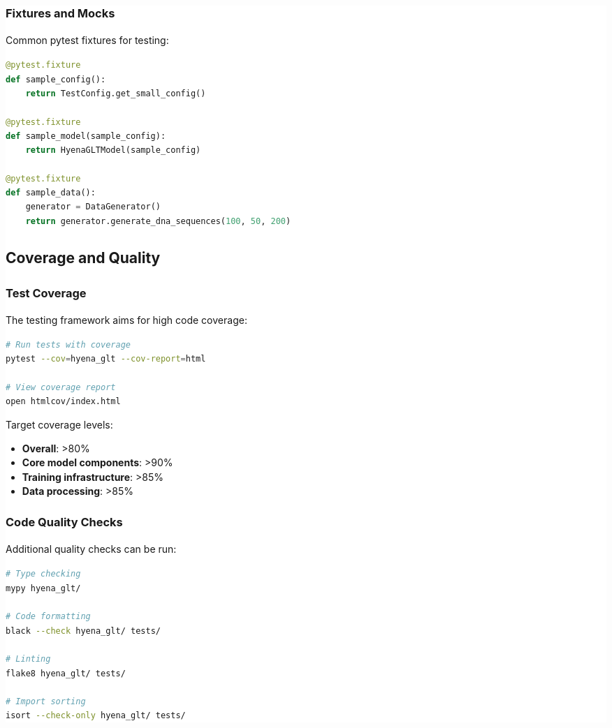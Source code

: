### Fixtures and Mocks

Common pytest fixtures for testing:

```python
@pytest.fixture
def sample_config():
    return TestConfig.get_small_config()

@pytest.fixture
def sample_model(sample_config):
    return HyenaGLTModel(sample_config)

@pytest.fixture
def sample_data():
    generator = DataGenerator()
    return generator.generate_dna_sequences(100, 50, 200)
```

## Coverage and Quality

### Test Coverage

The testing framework aims for high code coverage:

```bash
# Run tests with coverage
pytest --cov=hyena_glt --cov-report=html

# View coverage report
open htmlcov/index.html
```

Target coverage levels:
- **Overall**: >80%
- **Core model components**: >90%
- **Training infrastructure**: >85%
- **Data processing**: >85%

### Code Quality Checks

Additional quality checks can be run:

```bash
# Type checking
mypy hyena_glt/

# Code formatting
black --check hyena_glt/ tests/

# Linting
flake8 hyena_glt/ tests/

# Import sorting
isort --check-only hyena_glt/ tests/
```
